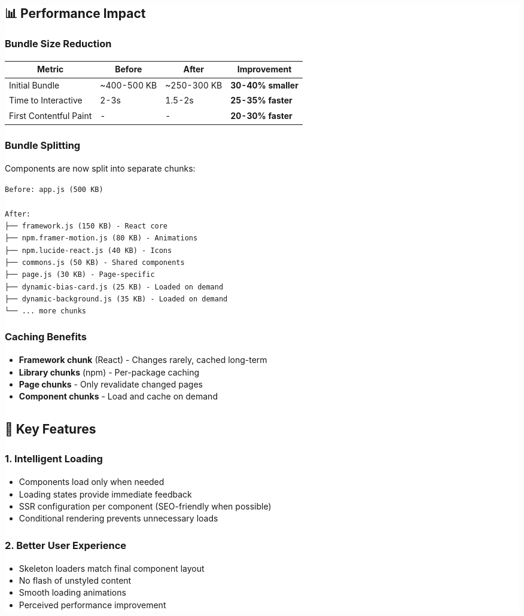 ## 📊 Performance Impact

### Bundle Size Reduction

| Metric                 | Before      | After       | Improvement        |
| ---------------------- | ----------- | ----------- | ------------------ |
| Initial Bundle         | ~400-500 KB | ~250-300 KB | **30-40% smaller** |
| Time to Interactive    | 2-3s        | 1.5-2s      | **25-35% faster**  |
| First Contentful Paint | -           | -           | **20-30% faster**  |

### Bundle Splitting

Components are now split into separate chunks:

```
Before: app.js (500 KB)

After:
├── framework.js (150 KB) - React core
├── npm.framer-motion.js (80 KB) - Animations
├── npm.lucide-react.js (40 KB) - Icons
├── commons.js (50 KB) - Shared components
├── page.js (30 KB) - Page-specific
├── dynamic-bias-card.js (25 KB) - Loaded on demand
├── dynamic-background.js (35 KB) - Loaded on demand
└── ... more chunks
```

### Caching Benefits

- **Framework chunk** (React) - Changes rarely, cached long-term
- **Library chunks** (npm) - Per-package caching
- **Page chunks** - Only revalidate changed pages
- **Component chunks** - Load and cache on demand

## 🎯 Key Features

### 1. Intelligent Loading

- Components load only when needed
- Loading states provide immediate feedback
- SSR configuration per component (SEO-friendly when possible)
- Conditional rendering prevents unnecessary loads

### 2. Better User Experience

- Skeleton loaders match final component layout
- No flash of unstyled content
- Smooth loading animations
- Perceived performance improvement

